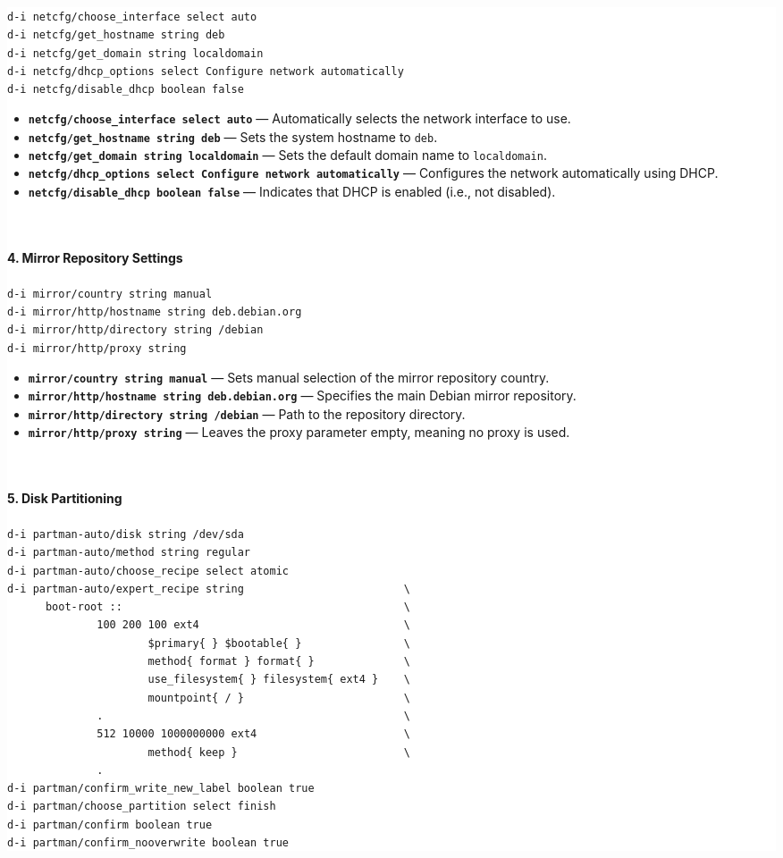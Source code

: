 ```plaintext
d-i netcfg/choose_interface select auto
d-i netcfg/get_hostname string deb
d-i netcfg/get_domain string localdomain
d-i netcfg/dhcp_options select Configure network automatically
d-i netcfg/disable_dhcp boolean false
```

- **`netcfg/choose_interface select auto`** — Automatically selects the network interface to use.
- **`netcfg/get_hostname string deb`** — Sets the system hostname to `deb`.
- **`netcfg/get_domain string localdomain`** — Sets the default domain name to `localdomain`.
- **`netcfg/dhcp_options select Configure network automatically`** — Configures the network automatically using DHCP.
- **`netcfg/disable_dhcp boolean false`** — Indicates that DHCP is enabled (i.e., not disabled).

&nbsp;

#### 4. **Mirror Repository Settings**

```plaintext
d-i mirror/country string manual
d-i mirror/http/hostname string deb.debian.org
d-i mirror/http/directory string /debian
d-i mirror/http/proxy string
```

- **`mirror/country string manual`** — Sets manual selection of the mirror repository country.
- **`mirror/http/hostname string deb.debian.org`** — Specifies the main Debian mirror repository.
- **`mirror/http/directory string /debian`** — Path to the repository directory.
- **`mirror/http/proxy string`** — Leaves the proxy parameter empty, meaning no proxy is used.

&nbsp;

#### 5. **Disk Partitioning**

```plaintext
d-i partman-auto/disk string /dev/sda
d-i partman-auto/method string regular
d-i partman-auto/choose_recipe select atomic
d-i partman-auto/expert_recipe string                         \
      boot-root ::                                            \
              100 200 100 ext4                                \
                      $primary{ } $bootable{ }                \
                      method{ format } format{ }              \
                      use_filesystem{ } filesystem{ ext4 }    \
                      mountpoint{ / }                         \
              .                                               \
              512 10000 1000000000 ext4                       \
                      method{ keep }                          \
              .
d-i partman/confirm_write_new_label boolean true
d-i partman/choose_partition select finish
d-i partman/confirm boolean true
d-i partman/confirm_nooverwrite boolean true
```
